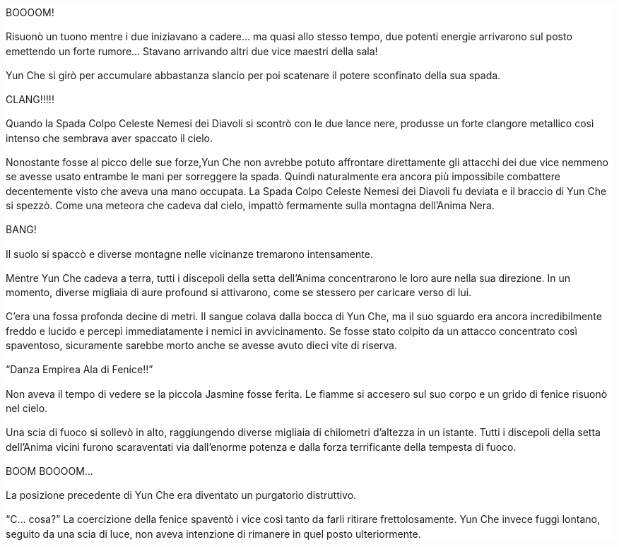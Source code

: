 
BOOOOM!


Risuonò un tuono mentre i due iniziavano a cadere… ma quasi allo stesso tempo, due potenti energie arrivarono sul posto emettendo un forte rumore… Stavano arrivando altri due vice maestri della sala!


Yun Che si girò per accumulare abbastanza slancio per poi scatenare il potere sconfinato della sua spada.


CLANG!!!!!


Quando la Spada Colpo Celeste Nemesi dei Diavoli si scontrò con le due lance nere, produsse un forte clangore metallico così intenso che sembrava aver spaccato il cielo.


Nonostante fosse al picco delle sue forze,Yun Che non avrebbe potuto affrontare direttamente gli attacchi dei due vice nemmeno se avesse usato entrambe le mani per sorreggere la spada. Quindi naturalmente era ancora più impossibile combattere decentemente visto che aveva una mano occupata. La Spada Colpo Celeste Nemesi dei Diavoli fu deviata e il braccio di Yun Che si spezzò. Come una meteora che cadeva dal cielo, impattò fermamente sulla montagna dell’Anima Nera.


BANG!


Il suolo si spaccò e diverse montagne nelle vicinanze tremarono intensamente.


Mentre Yun Che cadeva a terra, tutti i discepoli della setta dell’Anima concentrarono le loro aure nella sua direzione. In un momento, diverse migliaia di aure profound si attivarono, come se stessero per caricare verso di lui.


C’era una fossa profonda decine di metri. Il sangue colava dalla bocca di Yun Che, ma il suo sguardo era ancora incredibilmente freddo e lucido e percepì immediatamente i nemici in avvicinamento. Se fosse stato colpito da un attacco concentrato così spaventoso, sicuramente sarebbe morto anche se avesse avuto dieci vite di riserva.


“Danza Empirea Ala di Fenice!!”


Non aveva il tempo di vedere se la piccola Jasmine fosse ferita. Le fiamme si accesero sul suo corpo e un grido di fenice risuonò nel cielo.


Una scia di fuoco si sollevò in alto, raggiungendo diverse migliaia di chilometri d’altezza in un istante. Tutti i discepoli della setta dell’Anima vicini furono scaraventati via dall’enorme potenza e dalla forza terrificante della tempesta di fuoco.


BOOM BOOOOM…


La posizione precedente di Yun Che era diventato un purgatorio distruttivo.


“C… cosa?” La coercizione della fenice spaventò i vice così tanto da farli ritirare frettolosamente. Yun Che invece fuggì lontano, seguito da una scia di luce, non aveva intenzione di rimanere in quel posto ulteriormente.
